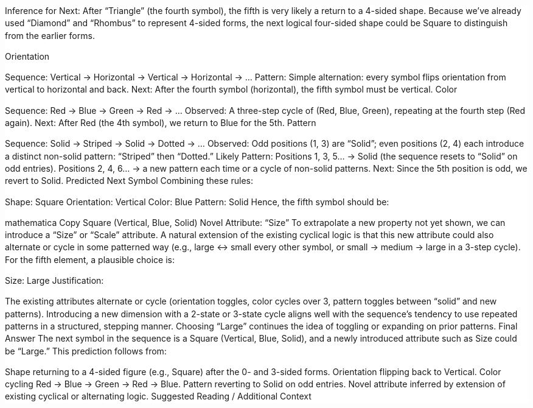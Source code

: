Inference for Next: After “Triangle” (the fourth symbol), the fifth is very likely a return to a 4-sided shape. Because we’ve already used “Diamond” and “Rhombus” to represent 4-sided forms, the next logical four-sided shape could be Square to distinguish from the earlier forms.

Orientation

Sequence: Vertical → Horizontal → Vertical → Horizontal → …
Pattern: Simple alternation: every symbol flips orientation from vertical to horizontal and back.
Next: After the fourth symbol (horizontal), the fifth symbol must be vertical.
Color

Sequence: Red → Blue → Green → Red → …
Observed: A three-step cycle of (Red, Blue, Green), repeating at the fourth step (Red again).
Next: After Red (the 4th symbol), we return to Blue for the 5th.
Pattern

Sequence: Solid → Striped → Solid → Dotted → …
Observed: Odd positions (1, 3) are “Solid”; even positions (2, 4) each introduce a distinct non-solid pattern: “Striped” then “Dotted.”
Likely Pattern:
Positions 1, 3, 5… → Solid (the sequence resets to “Solid” on odd entries).
Positions 2, 4, 6… → a new pattern each time or a cycle of non-solid patterns.
Next: Since the 5th position is odd, we revert to Solid.
Predicted Next Symbol
Combining these rules:

Shape: Square
Orientation: Vertical
Color: Blue
Pattern: Solid
Hence, the fifth symbol should be:

mathematica
Copy
Square (Vertical, Blue, Solid)
Novel Attribute: “Size”
To extrapolate a new property not yet shown, we can introduce a “Size” or “Scale” attribute. A natural extension of the existing cyclical logic is that this new attribute could also alternate or cycle in some patterned way (e.g., large ↔ small every other symbol, or small → medium → large in a 3-step cycle). For the fifth element, a plausible choice is:

Size: Large
Justification:

The existing attributes alternate or cycle (orientation toggles, color cycles over 3, pattern toggles between “solid” and new patterns).
Introducing a new dimension with a 2-state or 3-state cycle aligns well with the sequence’s tendency to use repeated patterns in a structured, stepping manner.
Choosing “Large” continues the idea of toggling or expanding on prior patterns.
Final Answer
The next symbol in the sequence is a Square (Vertical, Blue, Solid), and a newly introduced attribute such as Size could be “Large.” This prediction follows from:

Shape returning to a 4-sided figure (e.g., Square) after the 0- and 3-sided forms.
Orientation flipping back to Vertical.
Color cycling Red → Blue → Green → Red → Blue.
Pattern reverting to Solid on odd entries.
Novel attribute inferred by extension of existing cyclical or alternating logic.
Suggested Reading / Additional Context
